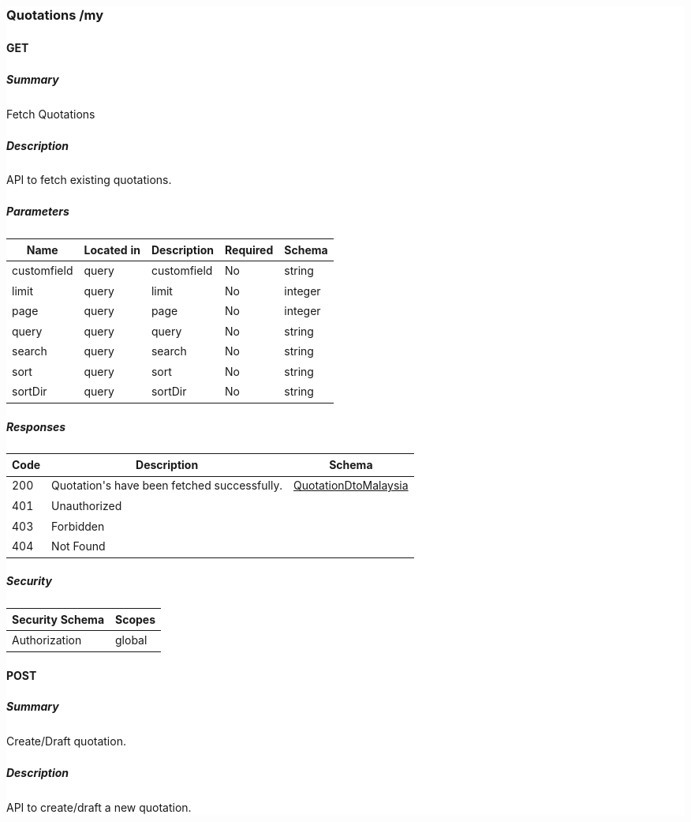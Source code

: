 ### Quotations /my

#### GET
##### Summary

Fetch Quotations

##### Description

API to fetch existing quotations.

##### Parameters

| Name | Located in | Description | Required | Schema |
| ---- | ---------- | ----------- | -------- | ---- |
| customfield | query | customfield | No | string |
| limit | query | limit | No | integer |
| page | query | page | No | integer |
| query | query | query | No | string |
| search | query | search | No | string |
| sort | query | sort | No | string |
| sortDir | query | sortDir | No | string |

##### Responses

| Code | Description | Schema |
| ---- | ----------- | ------ |
| 200 | Quotation's have been fetched successfully. | [QuotationDtoMalaysia](#quotationdtomalaysia) |
| 401 | Unauthorized |  |
| 403 | Forbidden |  |
| 404 | Not Found |  |

##### Security

| Security Schema | Scopes |
| --- | --- |
| Authorization | global |

#### POST
##### Summary

Create/Draft quotation.

##### Description

API to create/draft a new quotation.
